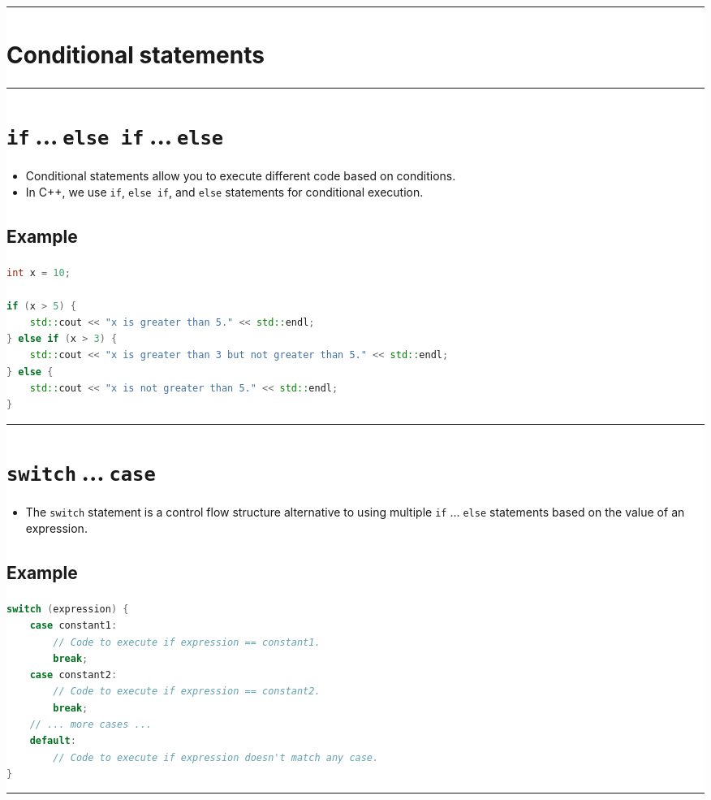
---



# Conditional statements

---

# `if` ... `else if` ... `else`

- Conditional statements allow you to execute different code based on conditions.
- In C++, we use `if`, `else if`, and `else` statements for conditional execution.

## Example

```cpp
int x = 10;

if (x > 5) {
    std::cout << "x is greater than 5." << std::endl;
} else if (x > 3) {
    std::cout << "x is greater than 3 but not greater than 5." << std::endl;
} else {
    std::cout << "x is not greater than 5." << std::endl;
}
```

---

# `switch` ... `case`

- The `switch` statement is a control flow structure alternative to using multiple `if` ... `else` statements based on the value of an expression.

## Example
```cpp
switch (expression) {
    case constant1:
        // Code to execute if expression == constant1.
        break;
    case constant2:
        // Code to execute if expression == constant2.
        break;
    // ... more cases ...
    default:
        // Code to execute if expression doesn't match any case.
}
```

---

